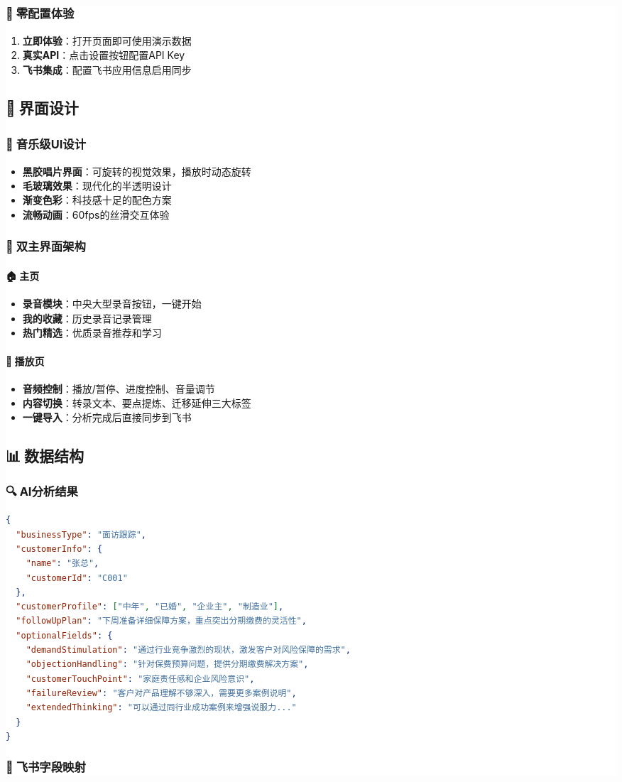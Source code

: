 ### 🎯 **零配置体验**
1. **立即体验**：打开页面即可使用演示数据
2. **真实API**：点击设置按钮配置API Key
3. **飞书集成**：配置飞书应用信息启用同步

## 🎨 界面设计

### 🎵 **音乐级UI设计**
- **黑胶唱片界面**：可旋转的视觉效果，播放时动态旋转
- **毛玻璃效果**：现代化的半透明设计
- **渐变色彩**：科技感十足的配色方案
- **流畅动画**：60fps的丝滑交互体验

### 📱 **双主界面架构**

#### 🏠 **主页**
- **录音模块**：中央大型录音按钮，一键开始
- **我的收藏**：历史录音记录管理
- **热门精选**：优质录音推荐和学习

#### 🎵 **播放页**
- **音频控制**：播放/暂停、进度控制、音量调节
- **内容切换**：转录文本、要点提炼、迁移延伸三大标签
- **一键导入**：分析完成后直接同步到飞书

## 📊 数据结构

### 🔍 **AI分析结果**

```json
{
  "businessType": "面访跟踪",
  "customerInfo": {
    "name": "张总",
    "customerId": "C001"
  },
  "customerProfile": ["中年", "已婚", "企业主", "制造业"],
  "followUpPlan": "下周准备详细保障方案，重点突出分期缴费的灵活性",
  "optionalFields": {
    "demandStimulation": "通过行业竞争激烈的现状，激发客户对风险保障的需求",
    "objectionHandling": "针对保费预算问题，提供分期缴费解决方案",
    "customerTouchPoint": "家庭责任感和企业风险意识",
    "failureReview": "客户对产品理解不够深入，需要更多案例说明",
    "extendedThinking": "可以通过同行业成功案例来增强说服力..."
  }
}
```

### 🔗 **飞书字段映射**
